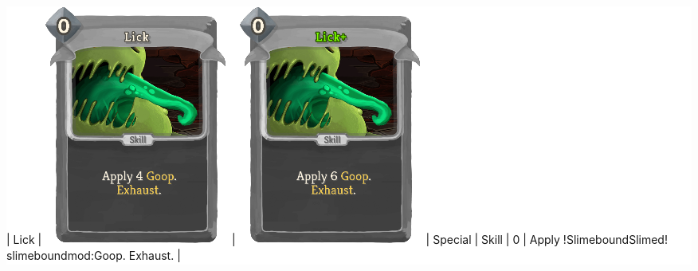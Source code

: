 | Lick | ![](small-card-images/Lick.png) | ![](small-card-images/LickPlus.png) | Special | Skill | 0 | Apply !SlimeboundSlimed! slimeboundmod:Goop. Exhaust. |
